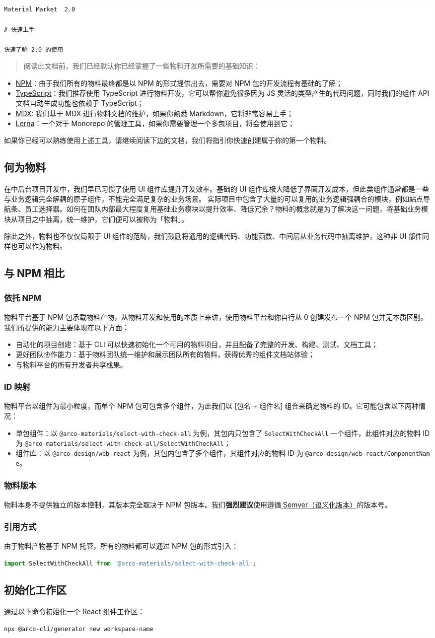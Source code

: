 `````
Material Market  2.0

# 快速上手

快速了解 2.0 的使用
`````

> 阅读此文档前，我们已经默认你已经掌握了一些物料开发所需要的基础知识：

* [NPM](https://docs.npmjs.com/getting-started)：由于我们所有的物料最终都是以 NPM 的形式提供出去，需要对 NPM 包的开发流程有基础的了解；
* [TypeScript](https://www.typescriptlang.org/)：我们推荐使用 TypeScript 进行物料开发，它可以帮你避免很多因为 JS 灵活的类型产生的代码问题，同时我们的组件 API 文档自动生成功能也依赖于 TypeScript；
* [MDX](https://mdxjs.com/): 我们基于 MDX 进行物料文档的维护，如果你熟悉 Markdown，它将非常容易上手；
* [Lerna](https://lerna.js.org/)：一个对于 Monorepo 的管理工具，如果你需要管理一个多包项目，将会使用到它；


如果你已经可以熟练使用上述工具，请继续阅读下边的文档，我们将指引你快速创建属于你的第一个物料。
## 何为物料
在中后台项目开发中，我们早已习惯了使用 UI 组件库提升开发效率。基础的 UI 组件库极大降低了界面开发成本，但此类组件通常都是一些与业务逻辑完全解耦的原子组件，不能完全满足复杂的业务场景。
实际项目中包含了大量的可以复用的业务逻辑强耦合的模块，例如站点导航条、员工选择器。如何在团队内部最大程度复用基础业务模块以提升效率、降低冗余？物料的概念就是为了解决这一问题，将基础业务模块从项目之中抽离，统一维护，它们便可以被称为「物料」。

除此之外，物料也不仅仅局限于 UI 组件的范畴，我们鼓励将通用的逻辑代码、功能函数、中间层从业务代码中抽离维护，这种非 UI 部件同样也可以作为物料。
## 与 NPM 相比
### 依托 NPM
物料平台基于 NPM 包承载物料产物，从物料开发和使用的本质上来讲，使用物料平台和你自行从 0 创建发布一个 NPM 包并无本质区别。我们所提供的能力主要体现在以下方面：

* 自动化的项目创建：基于 CLI 可以快速初始化一个可用的物料项目，并且配备了完整的开发、构建、测试、文档工具；
* 更好团队协作能力：基于物料团队统一维护和展示团队所有的物料，获得优秀的组件文档站体验；
* 与物料平台的所有开发者共享成果。

### ID 映射
物料平台以组件为最小粒度，而单个 NPM 包可包含多个组件，为此我们以 [包名 + 组件名] 组合来确定物料的 ID。它可能包含以下两种情况：

* 单包组件：以 `@arco-materials/select-with-check-all` 为例，其包内只包含了 `SelectWithCheckAll` 一个组件，此组件对应的物料 ID 为 `@arco-materials/select-with-check-all/SelectWithCheckAll`；
* 组件库：以 `@arco-design/web-react` 为例，其包内包含了多个组件，其组件对应的物料 ID 为 `@arco-design/web-react/ComponentName`。

### 物料版本
物料本身不提供独立的版本控制，其版本完全取决于 NPM 包版本。我们**强烈建议**使用遵循[ Semver（语义化版本）](https://semver.org/)的版本号。
### 引用方式
由于物料产物基于 NPM 托管，所有的物料都可以通过 NPM 包的形式引入：
```JavaScript
import SelectWithCheckAll from '@arco-materials/select-with-check-all';
```

## 初始化工作区
通过以下命令初始化一个 React 组件工作区：
```Bash
npx @arco-cli/generator new workspace-name
```
